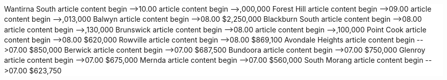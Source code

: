 <td width="148">Wantirna South</td>
<td width="211">article content begin -->10.00</td>
<td width="190">article content begin -->,000,000</td>
</tr>
<tr>
<td width="148">Forest Hill</td>
<td width="211">article content begin -->09.00</td>
<td width="190">article content begin -->,013,000</td>
</tr>
<tr>
<td width="148">Balwyn</td>
<td width="211">article content begin -->08.00</td>
<td width="190">$2,250,000</td>
</tr>
<tr>
<td width="148">Blackburn South</td>
<td width="211">article content begin -->08.00</td>
<td width="190">article content begin -->,130,000</td>
</tr>
<tr>
<td width="148">Brunswick</td>
<td width="211">article content begin -->08.00</td>
<td width="190">article content begin -->,100,000</td>
</tr>
<tr>
<td width="148">Point Cook</td>
<td width="211">article content begin -->08.00</td>
<td width="190">$620,000</td>
</tr>
<tr>
<td width="148">Rowville</td>
<td width="211">article content begin -->08.00</td>
<td width="190">$869,100</td>
</tr>
<tr>
<td width="148">Avondale Heights</td>
<td width="211">article content begin -->07.00</td>
<td width="190">$850,000</td>
</tr>
<tr>
<td width="148">Berwick</td>
<td width="211">article content begin -->07.00</td>
<td width="190">$687,500</td>
</tr>
<tr>
<td width="148">Bundoora</td>
<td width="211">article content begin -->07.00</td>
<td width="190">$750,000</td>
</tr>
<tr>
<td width="148">Glenroy</td>
<td width="211">article content begin -->07.00</td>
<td width="190">$675,000</td>
</tr>
<tr>
<td width="148">Mernda</td>
<td width="211">article content begin -->07.00</td>
<td width="190">$560,000</td>
</tr>
<tr>
<td width="148">South Morang</td>
<td width="211">article content begin -->07.00</td>
<td width="190">$623,750</td>
</tr>